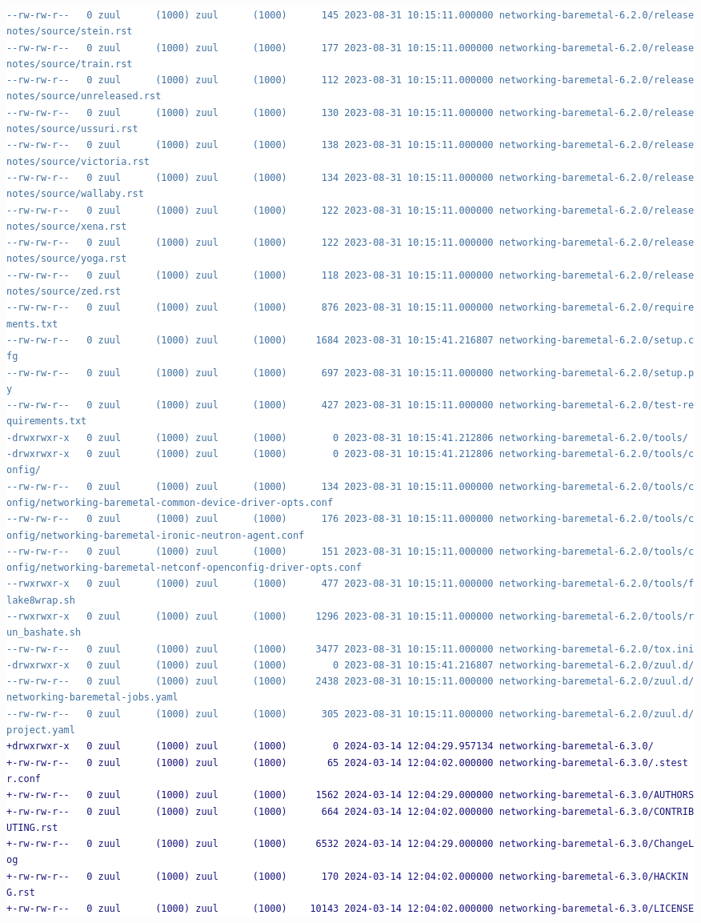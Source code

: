 ```diff
--rw-rw-r--   0 zuul      (1000) zuul      (1000)      145 2023-08-31 10:15:11.000000 networking-baremetal-6.2.0/releasenotes/source/stein.rst
--rw-rw-r--   0 zuul      (1000) zuul      (1000)      177 2023-08-31 10:15:11.000000 networking-baremetal-6.2.0/releasenotes/source/train.rst
--rw-rw-r--   0 zuul      (1000) zuul      (1000)      112 2023-08-31 10:15:11.000000 networking-baremetal-6.2.0/releasenotes/source/unreleased.rst
--rw-rw-r--   0 zuul      (1000) zuul      (1000)      130 2023-08-31 10:15:11.000000 networking-baremetal-6.2.0/releasenotes/source/ussuri.rst
--rw-rw-r--   0 zuul      (1000) zuul      (1000)      138 2023-08-31 10:15:11.000000 networking-baremetal-6.2.0/releasenotes/source/victoria.rst
--rw-rw-r--   0 zuul      (1000) zuul      (1000)      134 2023-08-31 10:15:11.000000 networking-baremetal-6.2.0/releasenotes/source/wallaby.rst
--rw-rw-r--   0 zuul      (1000) zuul      (1000)      122 2023-08-31 10:15:11.000000 networking-baremetal-6.2.0/releasenotes/source/xena.rst
--rw-rw-r--   0 zuul      (1000) zuul      (1000)      122 2023-08-31 10:15:11.000000 networking-baremetal-6.2.0/releasenotes/source/yoga.rst
--rw-rw-r--   0 zuul      (1000) zuul      (1000)      118 2023-08-31 10:15:11.000000 networking-baremetal-6.2.0/releasenotes/source/zed.rst
--rw-rw-r--   0 zuul      (1000) zuul      (1000)      876 2023-08-31 10:15:11.000000 networking-baremetal-6.2.0/requirements.txt
--rw-rw-r--   0 zuul      (1000) zuul      (1000)     1684 2023-08-31 10:15:41.216807 networking-baremetal-6.2.0/setup.cfg
--rw-rw-r--   0 zuul      (1000) zuul      (1000)      697 2023-08-31 10:15:11.000000 networking-baremetal-6.2.0/setup.py
--rw-rw-r--   0 zuul      (1000) zuul      (1000)      427 2023-08-31 10:15:11.000000 networking-baremetal-6.2.0/test-requirements.txt
-drwxrwxr-x   0 zuul      (1000) zuul      (1000)        0 2023-08-31 10:15:41.212806 networking-baremetal-6.2.0/tools/
-drwxrwxr-x   0 zuul      (1000) zuul      (1000)        0 2023-08-31 10:15:41.212806 networking-baremetal-6.2.0/tools/config/
--rw-rw-r--   0 zuul      (1000) zuul      (1000)      134 2023-08-31 10:15:11.000000 networking-baremetal-6.2.0/tools/config/networking-baremetal-common-device-driver-opts.conf
--rw-rw-r--   0 zuul      (1000) zuul      (1000)      176 2023-08-31 10:15:11.000000 networking-baremetal-6.2.0/tools/config/networking-baremetal-ironic-neutron-agent.conf
--rw-rw-r--   0 zuul      (1000) zuul      (1000)      151 2023-08-31 10:15:11.000000 networking-baremetal-6.2.0/tools/config/networking-baremetal-netconf-openconfig-driver-opts.conf
--rwxrwxr-x   0 zuul      (1000) zuul      (1000)      477 2023-08-31 10:15:11.000000 networking-baremetal-6.2.0/tools/flake8wrap.sh
--rwxrwxr-x   0 zuul      (1000) zuul      (1000)     1296 2023-08-31 10:15:11.000000 networking-baremetal-6.2.0/tools/run_bashate.sh
--rw-rw-r--   0 zuul      (1000) zuul      (1000)     3477 2023-08-31 10:15:11.000000 networking-baremetal-6.2.0/tox.ini
-drwxrwxr-x   0 zuul      (1000) zuul      (1000)        0 2023-08-31 10:15:41.216807 networking-baremetal-6.2.0/zuul.d/
--rw-rw-r--   0 zuul      (1000) zuul      (1000)     2438 2023-08-31 10:15:11.000000 networking-baremetal-6.2.0/zuul.d/networking-baremetal-jobs.yaml
--rw-rw-r--   0 zuul      (1000) zuul      (1000)      305 2023-08-31 10:15:11.000000 networking-baremetal-6.2.0/zuul.d/project.yaml
+drwxrwxr-x   0 zuul      (1000) zuul      (1000)        0 2024-03-14 12:04:29.957134 networking-baremetal-6.3.0/
+-rw-rw-r--   0 zuul      (1000) zuul      (1000)       65 2024-03-14 12:04:02.000000 networking-baremetal-6.3.0/.stestr.conf
+-rw-rw-r--   0 zuul      (1000) zuul      (1000)     1562 2024-03-14 12:04:29.000000 networking-baremetal-6.3.0/AUTHORS
+-rw-rw-r--   0 zuul      (1000) zuul      (1000)      664 2024-03-14 12:04:02.000000 networking-baremetal-6.3.0/CONTRIBUTING.rst
+-rw-rw-r--   0 zuul      (1000) zuul      (1000)     6532 2024-03-14 12:04:29.000000 networking-baremetal-6.3.0/ChangeLog
+-rw-rw-r--   0 zuul      (1000) zuul      (1000)      170 2024-03-14 12:04:02.000000 networking-baremetal-6.3.0/HACKING.rst
+-rw-rw-r--   0 zuul      (1000) zuul      (1000)    10143 2024-03-14 12:04:02.000000 networking-baremetal-6.3.0/LICENSE
```